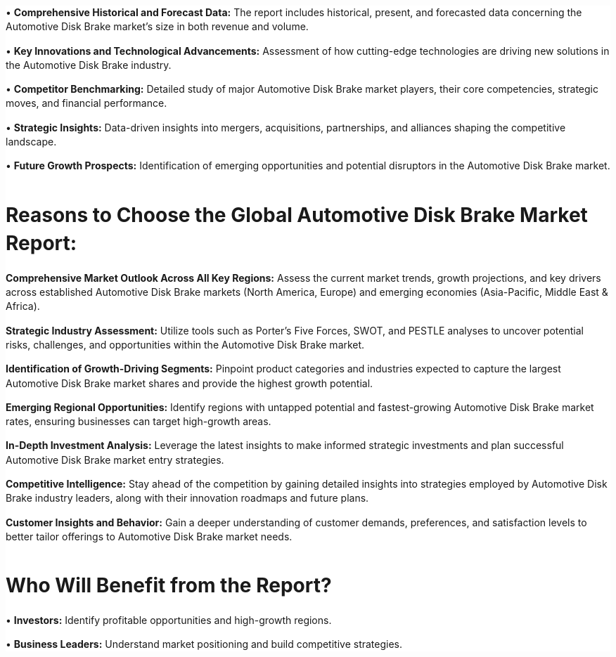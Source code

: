 • <strong>Comprehensive Historical and Forecast Data:</strong> The report includes historical, present, and forecasted data concerning the Automotive Disk Brake market’s size in both revenue and volume.

• <strong>Key Innovations and Technological Advancements:</strong> Assessment of how cutting-edge technologies are driving new solutions in the Automotive Disk Brake industry.

• <strong>Competitor Benchmarking:</strong> Detailed study of major Automotive Disk Brake market players, their core competencies, strategic moves, and financial performance.

• <strong>Strategic Insights:</strong> Data-driven insights into mergers, acquisitions, partnerships, and alliances shaping the competitive landscape.

• <strong>Future Growth Prospects:</strong> Identification of emerging opportunities and potential disruptors in the Automotive Disk Brake market.

# <strong>Reasons to Choose the Global Automotive Disk Brake Market Report:</strong>

<strong>Comprehensive Market Outlook Across All Key Regions:</strong>
Assess the current market trends, growth projections, and key drivers across established Automotive Disk Brake markets (North America, Europe) and emerging economies (Asia-Pacific, Middle East & Africa).

<strong>Strategic Industry Assessment:</strong>
Utilize tools such as Porter’s Five Forces, SWOT, and PESTLE analyses to uncover potential risks, challenges, and opportunities within the Automotive Disk Brake market.

<strong>Identification of Growth-Driving Segments:</strong>
Pinpoint product categories and industries expected to capture the largest Automotive Disk Brake market shares and provide the highest growth potential.

<strong>Emerging Regional Opportunities:</strong>
Identify regions with untapped potential and fastest-growing Automotive Disk Brake market rates, ensuring businesses can target high-growth areas.

<strong>In-Depth Investment Analysis:</strong>
Leverage the latest insights to make informed strategic investments and plan successful Automotive Disk Brake market entry strategies.

<strong>Competitive Intelligence:</strong>
Stay ahead of the competition by gaining detailed insights into strategies employed by Automotive Disk Brake industry leaders, along with their innovation roadmaps and future plans.

<strong>Customer Insights and Behavior:</strong>
Gain a deeper understanding of customer demands, preferences, and satisfaction levels to better tailor offerings to Automotive Disk Brake market needs.

# <strong>Who Will Benefit from the Report?</strong>

• <strong>Investors:</strong> Identify profitable opportunities and high-growth regions.

• <strong>Business Leaders:</strong> Understand market positioning and build competitive strategies.
